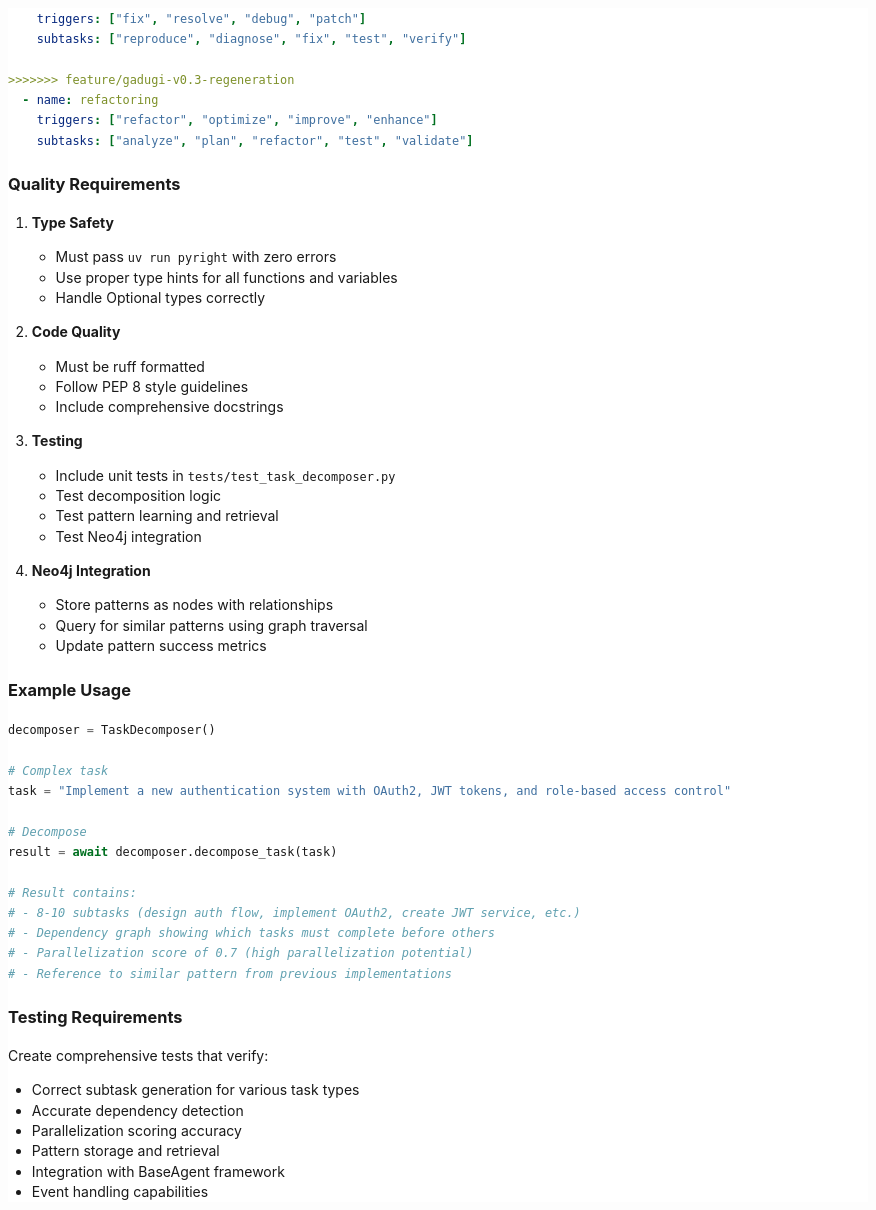 ```yaml
    triggers: ["fix", "resolve", "debug", "patch"]
    subtasks: ["reproduce", "diagnose", "fix", "test", "verify"]

>>>>>>> feature/gadugi-v0.3-regeneration
  - name: refactoring
    triggers: ["refactor", "optimize", "improve", "enhance"]
    subtasks: ["analyze", "plan", "refactor", "test", "validate"]
```

### Quality Requirements
1. **Type Safety**
   - Must pass `uv run pyright` with zero errors
   - Use proper type hints for all functions and variables
   - Handle Optional types correctly

2. **Code Quality**
   - Must be ruff formatted
   - Follow PEP 8 style guidelines
   - Include comprehensive docstrings

3. **Testing**
   - Include unit tests in `tests/test_task_decomposer.py`
   - Test decomposition logic
   - Test pattern learning and retrieval
   - Test Neo4j integration

4. **Neo4j Integration**
   - Store patterns as nodes with relationships
   - Query for similar patterns using graph traversal
   - Update pattern success metrics

### Example Usage
```python
decomposer = TaskDecomposer()

# Complex task
task = "Implement a new authentication system with OAuth2, JWT tokens, and role-based access control"

# Decompose
result = await decomposer.decompose_task(task)

# Result contains:
# - 8-10 subtasks (design auth flow, implement OAuth2, create JWT service, etc.)
# - Dependency graph showing which tasks must complete before others
# - Parallelization score of 0.7 (high parallelization potential)
# - Reference to similar pattern from previous implementations
```

### Testing Requirements
Create comprehensive tests that verify:
- Correct subtask generation for various task types
- Accurate dependency detection
- Parallelization scoring accuracy
- Pattern storage and retrieval
- Integration with BaseAgent framework
- Event handling capabilities
